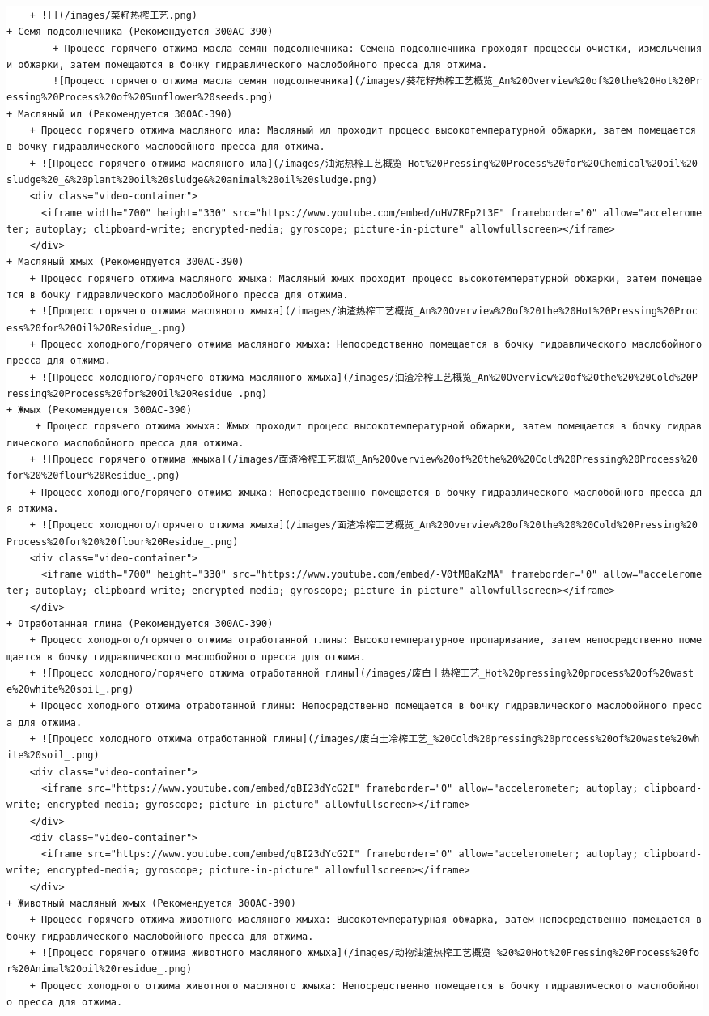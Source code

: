         + ![](/images/菜籽热榨工艺.png)
    + Семя подсолнечника (Рекомендуется 300AC-390)
            + Процесс горячего отжима масла семян подсолнечника: Семена подсолнечника проходят процессы очистки, измельчения и обжарки, затем помещаются в бочку гидравлического маслобойного пресса для отжима.
            ![Процесс горячего отжима масла семян подсолнечника](/images/葵花籽热榨工艺概览_An%20Overview%20of%20the%20Hot%20Pressing%20Process%20of%20Sunflower%20seeds.png)
    + Масляный ил (Рекомендуется 300AC-390)
        + Процесс горячего отжима масляного ила: Масляный ил проходит процесс высокотемпературной обжарки, затем помещается в бочку гидравлического маслобойного пресса для отжима.
        + ![Процесс горячего отжима масляного ила](/images/油泥热榨工艺概览_Hot%20Pressing%20Process%20for%20Chemical%20oil%20sludge%20_&%20plant%20oil%20sludge&%20animal%20oil%20sludge.png)
        <div class="video-container">
          <iframe width="700" height="330" src="https://www.youtube.com/embed/uHVZREp2t3E" frameborder="0" allow="accelerometer; autoplay; clipboard-write; encrypted-media; gyroscope; picture-in-picture" allowfullscreen></iframe>
        </div>
    + Масляный жмых (Рекомендуется 300AC-390)
        + Процесс горячего отжима масляного жмыха: Масляный жмых проходит процесс высокотемпературной обжарки, затем помещается в бочку гидравлического маслобойного пресса для отжима.
        + ![Процесс горячего отжима масляного жмыха](/images/油渣热榨工艺概览_An%20Overview%20of%20the%20Hot%20Pressing%20Process%20for%20Oil%20Residue_.png)
        + Процесс холодного/горячего отжима масляного жмыха: Непосредственно помещается в бочку гидравлического маслобойного пресса для отжима.
        + ![Процесс холодного/горячего отжима масляного жмыха](/images/油渣冷榨工艺概览_An%20Overview%20of%20the%20%20Cold%20Pressing%20Process%20for%20Oil%20Residue_.png)
    + Жмых (Рекомендуется 300AC-390)
         + Процесс горячего отжима жмыха: Жмых проходит процесс высокотемпературной обжарки, затем помещается в бочку гидравлического маслобойного пресса для отжима.
        + ![Процесс горячего отжима жмыха](/images/面渣冷榨工艺概览_An%20Overview%20of%20the%20%20Cold%20Pressing%20Process%20for%20%20flour%20Residue_.png)
        + Процесс холодного/горячего отжима жмыха: Непосредственно помещается в бочку гидравлического маслобойного пресса для отжима.
        + ![Процесс холодного/горячего отжима жмыха](/images/面渣冷榨工艺概览_An%20Overview%20of%20the%20%20Cold%20Pressing%20Process%20for%20%20flour%20Residue_.png)
        <div class="video-container">
          <iframe width="700" height="330" src="https://www.youtube.com/embed/-V0tM8aKzMA" frameborder="0" allow="accelerometer; autoplay; clipboard-write; encrypted-media; gyroscope; picture-in-picture" allowfullscreen></iframe>
        </div>
    + Отработанная глина (Рекомендуется 300AC-390)
        + Процесс холодного/горячего отжима отработанной глины: Высокотемпературное пропаривание, затем непосредственно помещается в бочку гидравлического маслобойного пресса для отжима.
        + ![Процесс холодного/горячего отжима отработанной глины](/images/废白土热榨工艺_Hot%20pressing%20process%20of%20waste%20white%20soil_.png)
        + Процесс холодного отжима отработанной глины: Непосредственно помещается в бочку гидравлического маслобойного пресса для отжима.
        + ![Процесс холодного отжима отработанной глины](/images/废白土冷榨工艺_%20Cold%20pressing%20process%20of%20waste%20white%20soil_.png)
        <div class="video-container">
          <iframe src="https://www.youtube.com/embed/qBI23dYcG2I" frameborder="0" allow="accelerometer; autoplay; clipboard-write; encrypted-media; gyroscope; picture-in-picture" allowfullscreen></iframe>
        </div>        
        <div class="video-container">
          <iframe src="https://www.youtube.com/embed/qBI23dYcG2I" frameborder="0" allow="accelerometer; autoplay; clipboard-write; encrypted-media; gyroscope; picture-in-picture" allowfullscreen></iframe>
        </div>
    + Животный масляный жмых (Рекомендуется 300AC-390)
        + Процесс горячего отжима животного масляного жмыха: Высокотемпературная обжарка, затем непосредственно помещается в бочку гидравлического маслобойного пресса для отжима.
        + ![Процесс горячего отжима животного масляного жмыха](/images/动物油渣热榨工艺概览_%20%20Hot%20Pressing%20Process%20for%20Animal%20oil%20residue_.png)
        + Процесс холодного отжима животного масляного жмыха: Непосредственно помещается в бочку гидравлического маслобойного пресса для отжима.